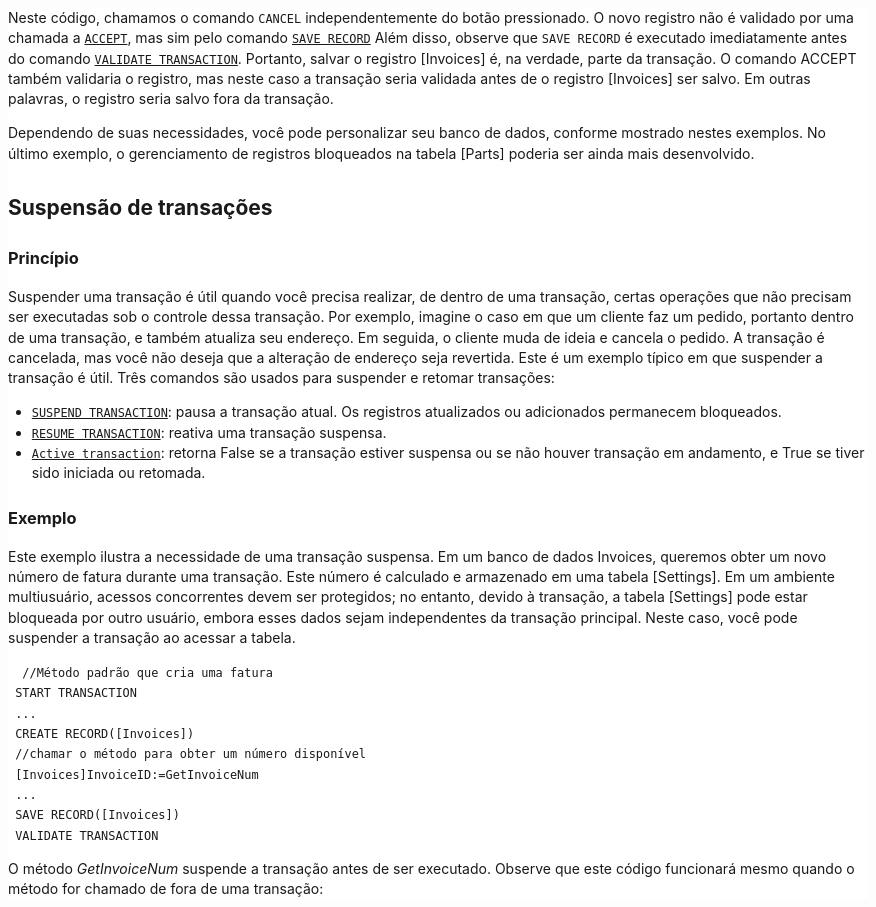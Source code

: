Neste código, chamamos o comando `CANCEL` independentemente do botão pressionado. O novo registro não é validado por uma chamada a [`ACCEPT`](../commands-legacy/accept.md), mas sim pelo comando [`SAVE RECORD`](../commands-legacy/save-record.md) Além disso, observe que `SAVE RECORD` é executado imediatamente antes do comando [`VALIDATE TRANSACTION`](../commands-legacy/validate-transaction.md). Portanto, salvar o registro [Invoices] é, na verdade, parte da transação. O comando ACCEPT também validaria o registro, mas neste caso a transação seria validada antes de o registro [Invoices] ser salvo. Em outras palavras, o registro seria salvo fora da transação.

Dependendo de suas necessidades, você pode personalizar seu banco de dados, conforme mostrado nestes exemplos. No último exemplo, o gerenciamento de registros bloqueados na tabela [Parts] poderia ser ainda mais desenvolvido.


## Suspensão de transações

### Princípio

Suspender uma transação é útil quando você precisa realizar, de dentro de uma transação, certas operações que não precisam ser executadas sob o controle dessa transação. Por exemplo, imagine o caso em que um cliente faz um pedido, portanto dentro de uma transação, e também atualiza seu endereço. Em seguida, o cliente muda de ideia e cancela o pedido. A transação é cancelada, mas você não deseja que a alteração de endereço seja revertida. Este é um exemplo típico em que suspender a transação é útil. Três comandos são usados para suspender e retomar transações:

- [`SUSPEND TRANSACTION`](../commands-legacy/suspend-transaction.md): pausa a transação atual. Os registros atualizados ou adicionados permanecem bloqueados.
- [`RESUME TRANSACTION`](../commands-legacy/resume-transaction.md): reativa uma transação suspensa.
- [`Active transaction`](../commands-legacy/active-transaction.md): retorna False se a transação estiver suspensa ou se não houver transação em andamento, e True se tiver sido iniciada ou retomada.

### Exemplo  

Este exemplo ilustra a necessidade de uma transação suspensa. Em um banco de dados Invoices, queremos obter um novo número de fatura durante uma transação. Este número é calculado e armazenado em uma tabela [Settings]. Em um ambiente multiusuário, acessos concorrentes devem ser protegidos; no entanto, devido à transação, a tabela [Settings] pode estar bloqueada por outro usuário, embora esses dados sejam independentes da transação principal. Neste caso, você pode suspender a transação ao acessar a tabela.

```4d
  //Método padrão que cria uma fatura
 START TRANSACTION
 ...
 CREATE RECORD([Invoices])
 //chamar o método para obter um número disponível
 [Invoices]InvoiceID:=GetInvoiceNum 
 ...
 SAVE RECORD([Invoices])
 VALIDATE TRANSACTION

 ```

O método *GetInvoiceNum* suspende a transação antes de ser executado. Observe que este código funcionará mesmo quando o método for chamado de fora de uma transação:
